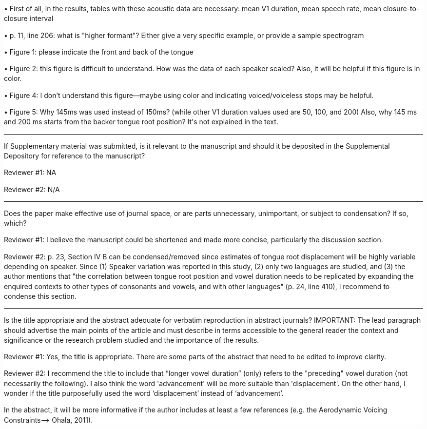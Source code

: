 •	First of all, in the results, tables with these acoustic data are necessary: mean V1 duration, mean speech rate, mean closure-to-closure interval

•	p. 11, line 206: what is "higher formant"? Either give a very specific example, or provide a sample spectrogram

•	Figure 1: please indicate the front and back of the tongue

•	Figure 2: this figure is difficult to understand. How was the data of each speaker scaled? Also, it will be helpful if this figure is in color.

•	Figure 4: I don’t understand this figure—maybe using color and indicating voiced/voiceless stops may be helpful.

•	Figure 5: Why 145ms was used instead of 150ms? (while other V1 duration values used are 50, 100, and 200) Also, why 145 ms and 200 ms starts from the backer tongue root position? It's not explained in the text.

--------------------

If Supplementary material was submitted, is it relevant to the manuscript and should it be deposited in the Supplemental Depository for reference to the manuscript?

Reviewer #1: NA

Reviewer #2: N/A

--------------------

Does the paper make effective use of journal space, or are parts unnecessary, unimportant, or subject to condensation? If so, which?

Reviewer #1: I believe the manuscript could be shortened and made more concise, particularly the discussion section.

Reviewer #2: p. 23, Section IV B can be condensed/removed since estimates of tongue root displacement will be highly variable depending on speaker. Since (1) Speaker variation was reported in this study, (2) only two languages are studied, and (3) the author mentions that "the correlation between tongue root position and vowel duration needs to be replicated by expanding the enquired contexts to other types of consonants and vowels, and with other languages" (p. 24, line 410), I recommend to condense this section.

--------------------

Is the title appropriate and the abstract adequate for verbatim reproduction in abstract journals? IMPORTANT: The lead paragraph should advertise the main points of the article and must describe in terms accessible to the general reader the context and significance or the research problem studied and the importance of the results.

Reviewer #1: Yes, the title is appropriate. There are some parts of the abstract that need to be edited to improve clarity.

Reviewer #2: I recommend the title to include that “longer vowel duration” (only) refers to the "preceding" vowel duration (not necessarily the following). I also think the word 'advancement' will be more suitable than 'displacement'. On the other hand, I wonder if the title purposefully used the word ‘displacement’ instead of ‘advancement’.

In the abstract, it will be more informative if the author includes at least a few references (e.g. the Aerodynamic Voicing Constraints--> Ohala, 2011).
